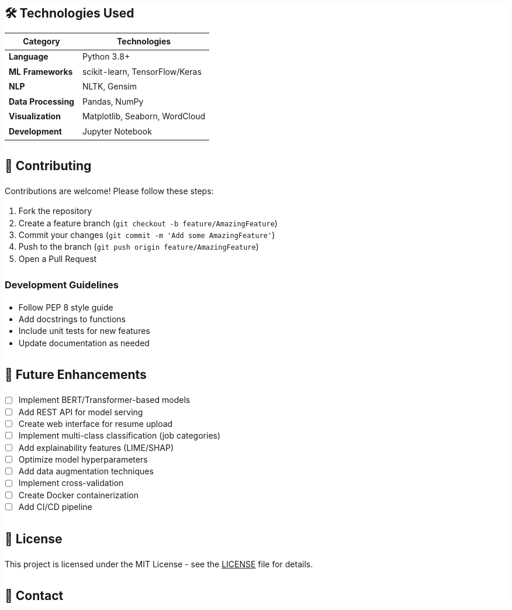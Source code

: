 ## 🛠️ Technologies Used

| Category | Technologies |
|----------|-------------|
| **Language** | Python 3.8+ |
| **ML Frameworks** | scikit-learn, TensorFlow/Keras |
| **NLP** | NLTK, Gensim |
| **Data Processing** | Pandas, NumPy |
| **Visualization** | Matplotlib, Seaborn, WordCloud |
| **Development** | Jupyter Notebook |

## 🤝 Contributing

Contributions are welcome! Please follow these steps:

1. Fork the repository
2. Create a feature branch (`git checkout -b feature/AmazingFeature`)
3. Commit your changes (`git commit -m 'Add some AmazingFeature'`)
4. Push to the branch (`git push origin feature/AmazingFeature`)
5. Open a Pull Request

### Development Guidelines

- Follow PEP 8 style guide
- Add docstrings to functions
- Include unit tests for new features
- Update documentation as needed

## 📝 Future Enhancements

- [ ] Implement BERT/Transformer-based models
- [ ] Add REST API for model serving
- [ ] Create web interface for resume upload
- [ ] Implement multi-class classification (job categories)
- [ ] Add explainability features (LIME/SHAP)
- [ ] Optimize model hyperparameters
- [ ] Add data augmentation techniques
- [ ] Implement cross-validation
- [ ] Create Docker containerization
- [ ] Add CI/CD pipeline

## 📄 License

This project is licensed under the MIT License - see the [LICENSE](LICENSE) file for details.

## 👤 Contact
